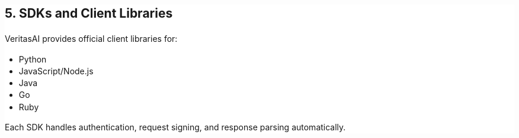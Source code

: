 ## 5. SDKs and Client Libraries

VeritasAI provides official client libraries for:
- Python
- JavaScript/Node.js
- Java
- Go
- Ruby

Each SDK handles authentication, request signing, and response parsing automatically.